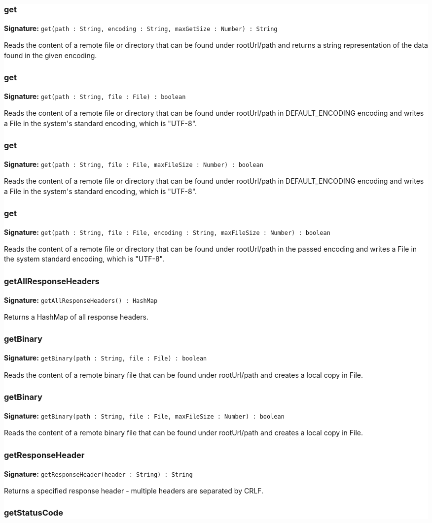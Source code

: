 ### get

**Signature:** `get(path : String, encoding : String, maxGetSize : Number) : String`

Reads the content of a remote file or directory that can be found under rootUrl/path and returns a string representation of the data found in the given encoding.

### get

**Signature:** `get(path : String, file : File) : boolean`

Reads the content of a remote file or directory that can be found under rootUrl/path in DEFAULT_ENCODING encoding and writes a File in the system's standard encoding, which is "UTF-8".

### get

**Signature:** `get(path : String, file : File, maxFileSize : Number) : boolean`

Reads the content of a remote file or directory that can be found under rootUrl/path in DEFAULT_ENCODING encoding and writes a File in the system's standard encoding, which is "UTF-8".

### get

**Signature:** `get(path : String, file : File, encoding : String, maxFileSize : Number) : boolean`

Reads the content of a remote file or directory that can be found under rootUrl/path in the passed encoding and writes a File in the system standard encoding, which is "UTF-8".

### getAllResponseHeaders

**Signature:** `getAllResponseHeaders() : HashMap`

Returns a HashMap of all response headers.

### getBinary

**Signature:** `getBinary(path : String, file : File) : boolean`

Reads the content of a remote binary file that can be found under rootUrl/path and creates a local copy in File.

### getBinary

**Signature:** `getBinary(path : String, file : File, maxFileSize : Number) : boolean`

Reads the content of a remote binary file that can be found under rootUrl/path and creates a local copy in File.

### getResponseHeader

**Signature:** `getResponseHeader(header : String) : String`

Returns a specified response header - multiple headers are separated by CRLF.

### getStatusCode
